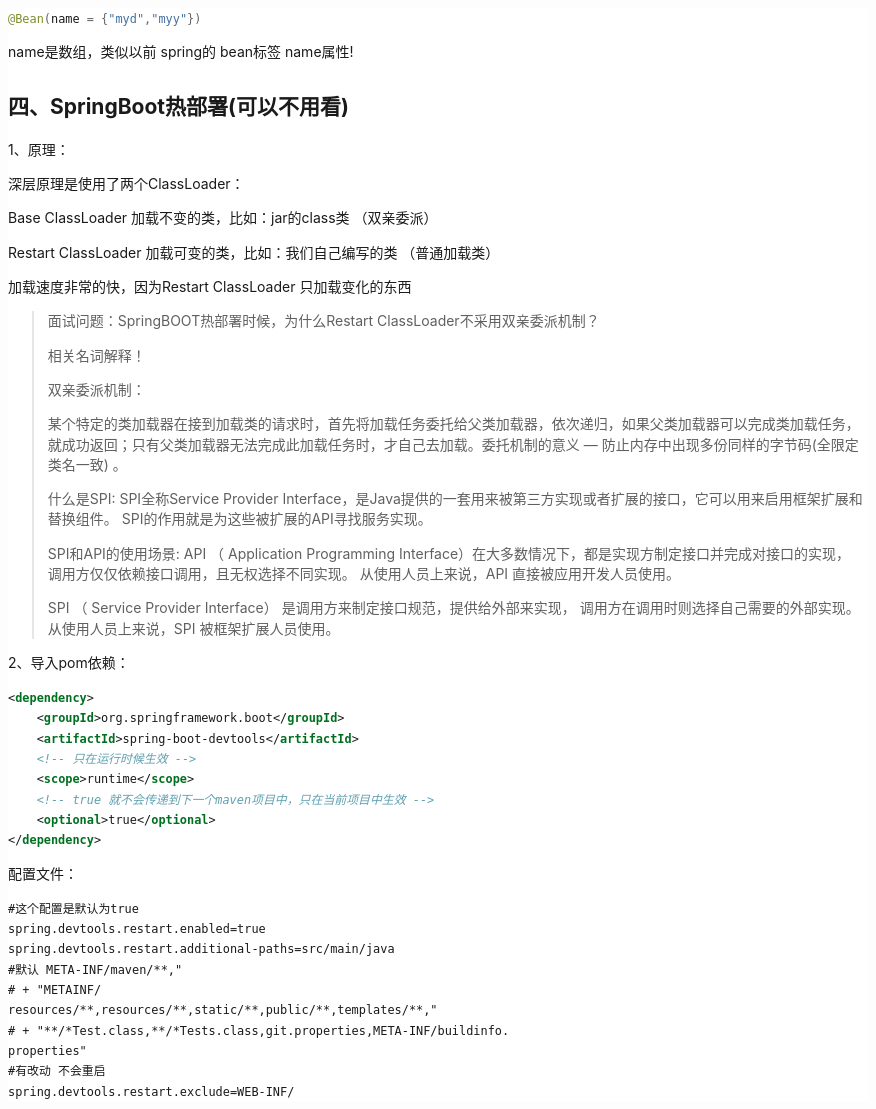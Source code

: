 ```java
@Bean(name = {"myd","myy"})
```

name是数组，类似以前 spring的 bean标签 name属性!

## 四、SpringBoot热部署(可以不用看)

1、原理：

深层原理是使用了两个ClassLoader：

Base ClassLoader 加载不变的类，比如：jar的class类 （双亲委派）

Restart ClassLoader 加载可变的类，比如：我们自己编写的类 （普通加载类）

加载速度非常的快，因为Restart ClassLoader 只加载变化的东西

> 面试问题：SpringBOOT热部署时候，为什么Restart ClassLoader不采用双亲委派机制？
>
> 相关名词解释！
>
> 双亲委派机制：
>
> 某个特定的类加载器在接到加载类的请求时，首先将加载任务委托给父类加载器，依次递归，如果父类加载器可以完成类加载任务，就成功返回；只有父类加载器无法完成此加载任务时，才自己去加载。委托机制的意义 — 防止内存中出现多份同样的字节码(全限定类名一致) 。
>
> 什么是SPI:
> SPI全称Service Provider Interface，是Java提供的一套用来被第三方实现或者扩展的接口，它可以用来启用框架扩展和替换组件。 SPI的作用就是为这些被扩展的API寻找服务实现。
>
> SPI和API的使用场景:
> API （ Application Programming Interface）在大多数情况下，都是实现方制定接口并完成对接口的实现， 调用方仅仅依赖接口调用，且无权选择不同实现。 从使用人员上来说，API 直接被应用开发人员使用。
>
> SPI （ Service Provider Interface） 是调用方来制定接口规范，提供给外部来实现， 调用方在调用时则选择自己需要的外部实现。 从使用人员上来说，SPI 被框架扩展人员使用。

2、导入pom依赖：

```xml
<dependency>
	<groupId>org.springframework.boot</groupId>
	<artifactId>spring-boot-devtools</artifactId>
	<!-- 只在运行时候生效 -->
	<scope>runtime</scope>
	<!-- true 就不会传递到下一个maven项目中，只在当前项目中生效 -->
	<optional>true</optional>
</dependency>
```

配置文件：

```properties
#这个配置是默认为true
spring.devtools.restart.enabled=true
spring.devtools.restart.additional-paths=src/main/java
#默认 META-INF/maven/**,"
# + "METAINF/
resources/**,resources/**,static/**,public/**,templates/**,"
# + "**/*Test.class,**/*Tests.class,git.properties,META-INF/buildinfo.
properties"
#有改动 不会重启
spring.devtools.restart.exclude=WEB-INF/
```
